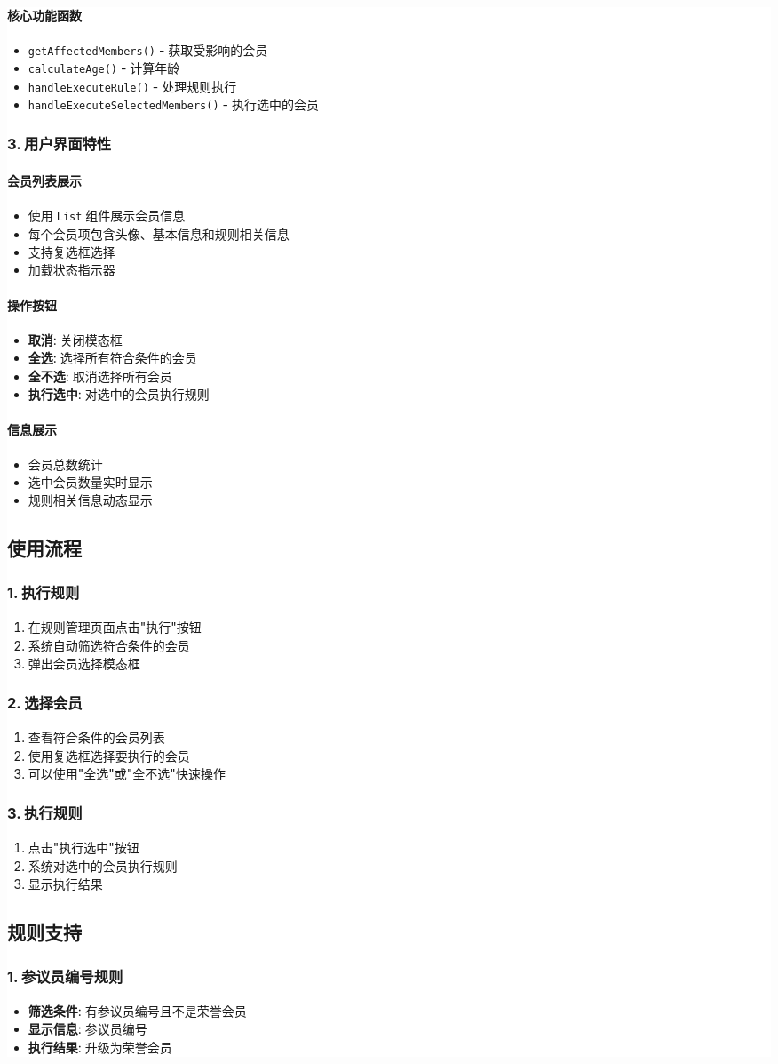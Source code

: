 #### 核心功能函数
- `getAffectedMembers()` - 获取受影响的会员
- `calculateAge()` - 计算年龄
- `handleExecuteRule()` - 处理规则执行
- `handleExecuteSelectedMembers()` - 执行选中的会员

### 3. 用户界面特性

#### 会员列表展示
- 使用 `List` 组件展示会员信息
- 每个会员项包含头像、基本信息和规则相关信息
- 支持复选框选择
- 加载状态指示器

#### 操作按钮
- **取消**: 关闭模态框
- **全选**: 选择所有符合条件的会员
- **全不选**: 取消选择所有会员
- **执行选中**: 对选中的会员执行规则

#### 信息展示
- 会员总数统计
- 选中会员数量实时显示
- 规则相关信息动态显示

## 使用流程

### 1. 执行规则
1. 在规则管理页面点击"执行"按钮
2. 系统自动筛选符合条件的会员
3. 弹出会员选择模态框

### 2. 选择会员
1. 查看符合条件的会员列表
2. 使用复选框选择要执行的会员
3. 可以使用"全选"或"全不选"快速操作

### 3. 执行规则
1. 点击"执行选中"按钮
2. 系统对选中的会员执行规则
3. 显示执行结果

## 规则支持

### 1. 参议员编号规则
- **筛选条件**: 有参议员编号且不是荣誉会员
- **显示信息**: 参议员编号
- **执行结果**: 升级为荣誉会员
